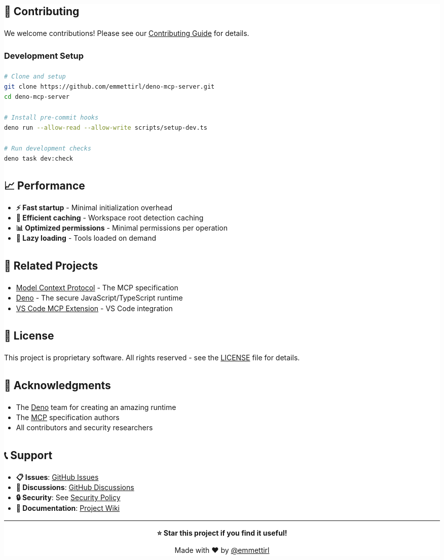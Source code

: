 ## 🤝 Contributing

We welcome contributions! Please see our
[Contributing Guide](.github/CONTRIBUTING.md) for details.

### Development Setup

```bash
# Clone and setup
git clone https://github.com/emmettirl/deno-mcp-server.git
cd deno-mcp-server

# Install pre-commit hooks
deno run --allow-read --allow-write scripts/setup-dev.ts

# Run development checks
deno task dev:check
```

## 📈 Performance

- **⚡ Fast startup** - Minimal initialization overhead
- **🔄 Efficient caching** - Workspace root detection caching
- **📊 Optimized permissions** - Minimal permissions per operation
- **🎯 Lazy loading** - Tools loaded on demand

## 🔗 Related Projects

- [Model Context Protocol](https://modelcontextprotocol.io/) - The MCP
  specification
- [Deno](https://deno.land/) - The secure JavaScript/TypeScript runtime
- [VS Code MCP Extension](https://marketplace.visualstudio.com/items?itemName=mcp.vscode-mcp) -
  VS Code integration

## 📄 License

This project is proprietary software. All rights reserved - see the
[LICENSE](LICENSE) file for details.

## 🙏 Acknowledgments

- The [Deno](https://deno.land/) team for creating an amazing runtime
- The [MCP](https://modelcontextprotocol.io/) specification authors
- All contributors and security researchers

## 📞 Support

- **📋 Issues**:
  [GitHub Issues](https://github.com/emmettirl/deno-mcp-server/issues)
- **💬 Discussions**:
  [GitHub Discussions](https://github.com/emmettirl/deno-mcp-server/discussions)
- **🔒 Security**: See [Security Policy](.github/SECURITY.md)
- **📖 Documentation**:
  [Project Wiki](https://github.com/emmettirl/deno-mcp-server/wiki)

---

<div align="center">

**⭐ Star this project if you find it useful!**

Made with ❤️ by [@emmettirl](https://github.com/emmettirl)

</div>
